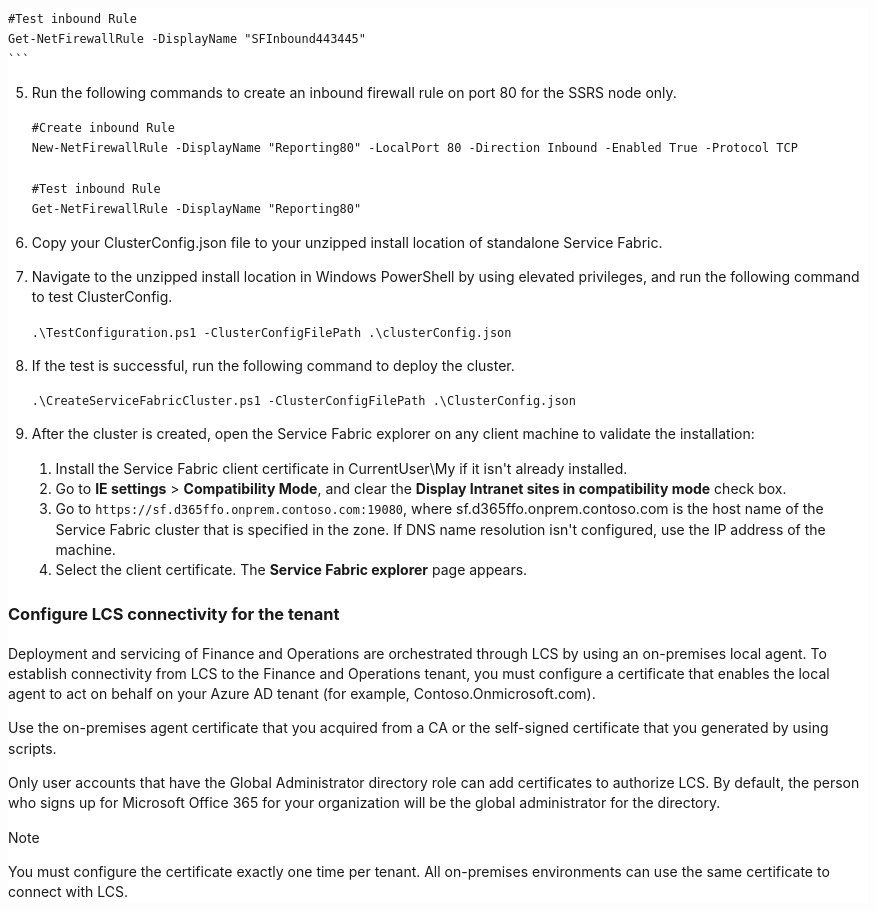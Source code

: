     #Test inbound Rule
    Get-NetFirewallRule -DisplayName "SFInbound443445"
    ```

5. Run the following commands to create an inbound firewall rule on port 80 for the SSRS node only.

    ```
    #Create inbound Rule
    New-NetFirewallRule -DisplayName "Reporting80" -LocalPort 80 -Direction Inbound -Enabled True -Protocol TCP
    
    #Test inbound Rule
    Get-NetFirewallRule -DisplayName "Reporting80"
    ```

6. Copy your ClusterConfig.json file to your unzipped install location of standalone Service Fabric.
7. Navigate to the unzipped install location in Windows PowerShell by using elevated privileges, and run the following command to test ClusterConfig.

    ```
    .\TestConfiguration.ps1 -ClusterConfigFilePath .\clusterConfig.json
    ```

8. If the test is successful, run the following command to deploy the cluster.

    ```
    .\CreateServiceFabricCluster.ps1 -ClusterConfigFilePath .\ClusterConfig.json
    ```

9. After the cluster is created, open the Service Fabric explorer on any client machine to validate the installation:

    1. Install the Service Fabric client certificate in CurrentUser\\My if it isn't already installed.
    2. Go to **IE settings** \> **Compatibility Mode**, and clear the **Display Intranet sites in compatibility mode** check box.
    3. Go to `https://sf.d365ffo.onprem.contoso.com:19080`, where sf.d365ffo.onprem.contoso.com is the host name of the Service Fabric cluster that is specified in the zone. If DNS name resolution isn't configured, use the IP address of the machine.
    4. Select the client certificate. The **Service Fabric explorer** page appears.

### Configure LCS connectivity for the tenant

Deployment and servicing of Finance and Operations are orchestrated through LCS by using an on-premises local agent. To establish connectivity from LCS to the Finance and Operations tenant, you must configure a certificate that enables the local agent to act on behalf on your Azure AD tenant (for example, Contoso.Onmicrosoft.com).

Use the on-premises agent certificate that you acquired from a CA or the self-signed certificate that you generated by using scripts.

Only user accounts that have the Global Administrator directory role can add certificates to authorize LCS. By default, the person who signs up for Microsoft Office 365 for your organization will be the global administrator for the directory.

> [!NOTE]
> You must configure the certificate exactly one time per tenant. All on-premises environments can use the same certificate to connect with LCS.
